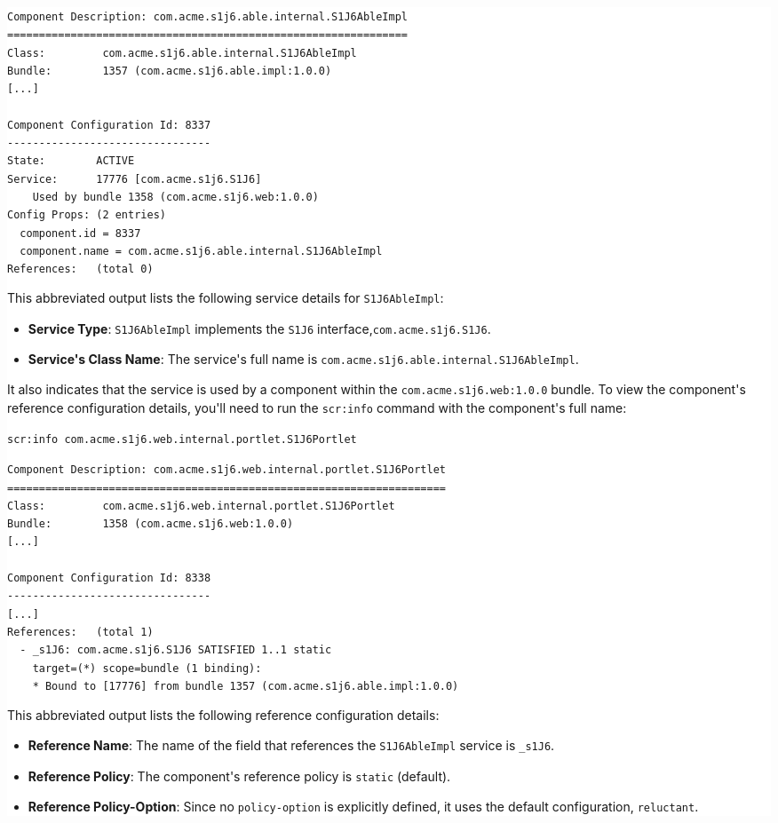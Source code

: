 ```
Component Description: com.acme.s1j6.able.internal.S1J6AbleImpl
===============================================================
Class:         com.acme.s1j6.able.internal.S1J6AbleImpl
Bundle:        1357 (com.acme.s1j6.able.impl:1.0.0)
[...]

Component Configuration Id: 8337
--------------------------------
State:        ACTIVE
Service:      17776 [com.acme.s1j6.S1J6]
    Used by bundle 1358 (com.acme.s1j6.web:1.0.0)
Config Props: (2 entries)
  component.id = 8337
  component.name = com.acme.s1j6.able.internal.S1J6AbleImpl
References:   (total 0)
```

This abbreviated output lists the following service details for `S1J6AbleImpl`:

* **Service Type**: `S1J6AbleImpl` implements the `S1J6` interface,`com.acme.s1j6.S1J6`.

* **Service's Class Name**: The service's full name is `com.acme.s1j6.able.internal.S1J6AbleImpl`.

It also indicates that the service is used by a component within the `com.acme.s1j6.web:1.0.0` bundle. To view the component's reference configuration details, you'll need to run the `scr:info` command with the component's full name:

```shell
scr:info com.acme.s1j6.web.internal.portlet.S1J6Portlet
```

```
Component Description: com.acme.s1j6.web.internal.portlet.S1J6Portlet
=====================================================================
Class:         com.acme.s1j6.web.internal.portlet.S1J6Portlet
Bundle:        1358 (com.acme.s1j6.web:1.0.0)
[...]

Component Configuration Id: 8338
--------------------------------
[...]
References:   (total 1)
  - _s1J6: com.acme.s1j6.S1J6 SATISFIED 1..1 static
    target=(*) scope=bundle (1 binding):
    * Bound to [17776] from bundle 1357 (com.acme.s1j6.able.impl:1.0.0)
```

This abbreviated output lists the following reference configuration details:

* **Reference Name**: The name of the field that references the `S1J6AbleImpl` service is `_s1J6`.

* **Reference Policy**: The component's reference policy is `static` (default).

* **Reference Policy-Option**: Since no `policy-option` is explicitly defined, it uses the default configuration, `reluctant`.
